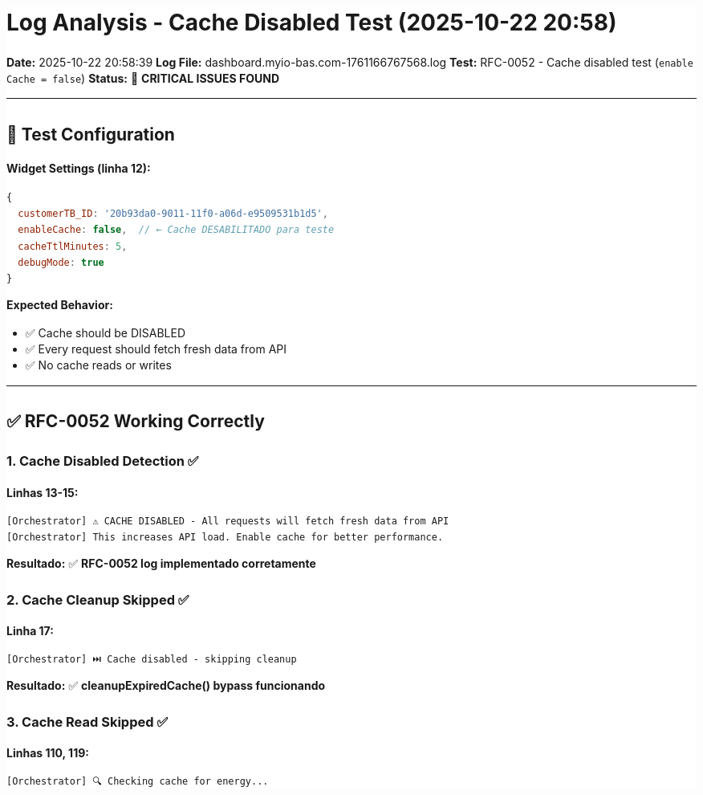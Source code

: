# Log Analysis - Cache Disabled Test (2025-10-22 20:58)

**Date:** 2025-10-22 20:58:39
**Log File:** dashboard.myio-bas.com-1761166767568.log
**Test:** RFC-0052 - Cache disabled test (`enableCache = false`)
**Status:** 🔴 **CRITICAL ISSUES FOUND**

---

## 🎯 Test Configuration

**Widget Settings (linha 12):**
```javascript
{
  customerTB_ID: '20b93da0-9011-11f0-a06d-e9509531b1d5',
  enableCache: false,  // ← Cache DESABILITADO para teste
  cacheTtlMinutes: 5,
  debugMode: true
}
```

**Expected Behavior:**
- ✅ Cache should be DISABLED
- ✅ Every request should fetch fresh data from API
- ✅ No cache reads or writes

---

## ✅ RFC-0052 Working Correctly

### 1. Cache Disabled Detection ✅

**Linhas 13-15:**
```
[Orchestrator] ⚠️ CACHE DISABLED - All requests will fetch fresh data from API
[Orchestrator] This increases API load. Enable cache for better performance.
```

**Resultado:** ✅ **RFC-0052 log implementado corretamente**

### 2. Cache Cleanup Skipped ✅

**Linha 17:**
```
[Orchestrator] ⏭️ Cache disabled - skipping cleanup
```

**Resultado:** ✅ **cleanupExpiredCache() bypass funcionando**

### 3. Cache Read Skipped ✅

**Linhas 110, 119:**
```
[Orchestrator] 🔍 Checking cache for energy...
```
